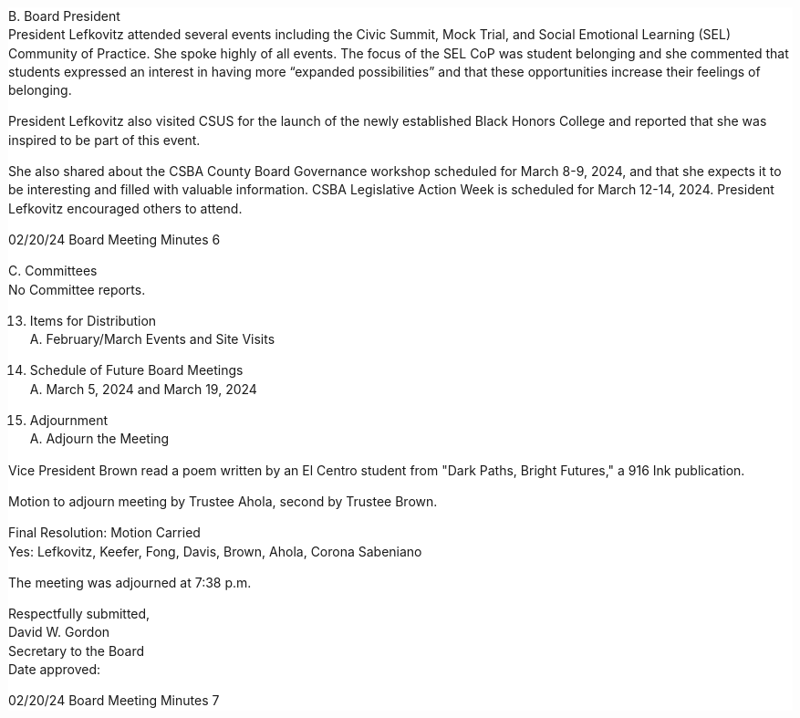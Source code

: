 B. Board President  
President Lefkovitz attended several events including the Civic Summit, Mock Trial, and Social Emotional Learning (SEL) Community of Practice. She spoke highly of all events. The focus of the SEL CoP was student belonging and she commented that students expressed an interest in having more “expanded possibilities” and that these opportunities increase their feelings of belonging.  

President Lefkovitz also visited CSUS for the launch of the newly established Black Honors College and reported that she was inspired to be part of this event.  

She also shared about the CSBA County Board Governance workshop scheduled for March 8-9, 2024, and that she expects it to be interesting and filled with valuable information. CSBA Legislative Action Week is scheduled for March 12-14, 2024. President Lefkovitz encouraged others to attend.  

02/20/24 Board Meeting Minutes 6

C. Committees  
No Committee reports.  

13. Items for Distribution  
A. February/March Events and Site Visits  

14. Schedule of Future Board Meetings  
A. March 5, 2024 and March 19, 2024  

15. Adjournment  
A. Adjourn the Meeting  

Vice President Brown read a poem written by an El Centro student from "Dark Paths, Bright Futures," a 916 Ink publication.  

Motion to adjourn meeting by Trustee Ahola, second by Trustee Brown.  

Final Resolution: Motion Carried  
Yes: Lefkovitz, Keefer, Fong, Davis, Brown, Ahola, Corona Sabeniano  

The meeting was adjourned at 7:38 p.m.  

Respectfully submitted,  
David W. Gordon  
Secretary to the Board  
Date approved:  

02/20/24 Board Meeting Minutes 7
